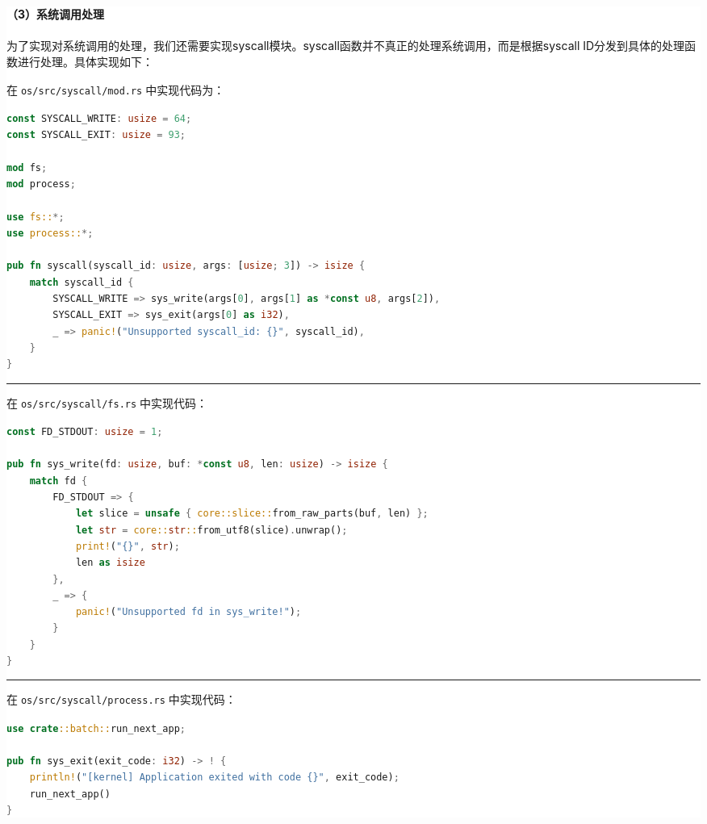 #### （3）系统调用处理

为了实现对系统调用的处理，我们还需要实现syscall模块。syscall函数并不真正的处理系统调用，而是根据syscall ID分发到具体的处理函数进行处理。具体实现如下：

在 ``os/src/syscall/mod.rs`` 中实现代码为：
```rust
const SYSCALL_WRITE: usize = 64;
const SYSCALL_EXIT: usize = 93;

mod fs;
mod process;

use fs::*;
use process::*;

pub fn syscall(syscall_id: usize, args: [usize; 3]) -> isize {
    match syscall_id {
        SYSCALL_WRITE => sys_write(args[0], args[1] as *const u8, args[2]),
        SYSCALL_EXIT => sys_exit(args[0] as i32),
        _ => panic!("Unsupported syscall_id: {}", syscall_id),
    }
}

```
---
在 ``os/src/syscall/fs.rs`` 中实现代码：
```rust
const FD_STDOUT: usize = 1;

pub fn sys_write(fd: usize, buf: *const u8, len: usize) -> isize {
    match fd {
        FD_STDOUT => {
            let slice = unsafe { core::slice::from_raw_parts(buf, len) };
            let str = core::str::from_utf8(slice).unwrap();
            print!("{}", str);
            len as isize
        },
        _ => {
            panic!("Unsupported fd in sys_write!");
        }
    }
}
```
---
在 ``os/src/syscall/process.rs`` 中实现代码：
```rust
use crate::batch::run_next_app;

pub fn sys_exit(exit_code: i32) -> ! {
    println!("[kernel] Application exited with code {}", exit_code);
    run_next_app()
}
```
